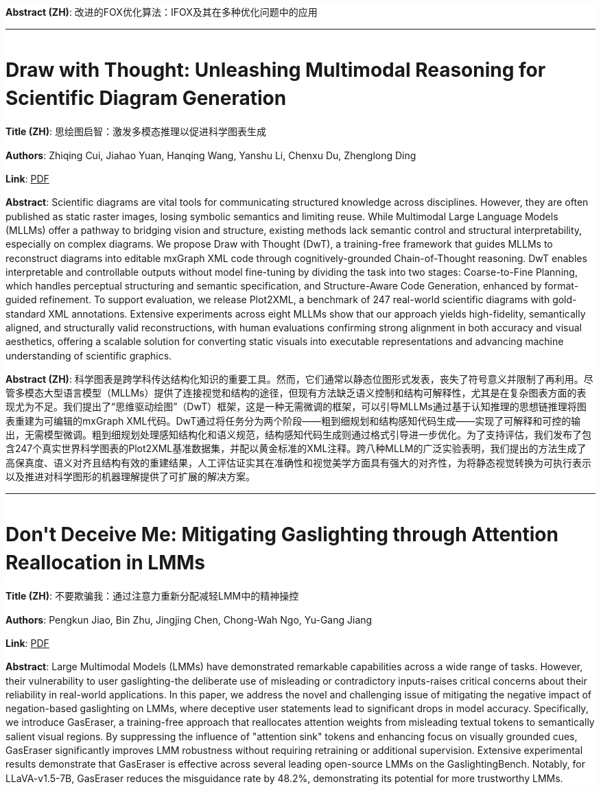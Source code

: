 **Abstract (ZH)**: 改进的FOX优化算法：IFOX及其在多种优化问题中的应用 

---
# Draw with Thought: Unleashing Multimodal Reasoning for Scientific Diagram Generation 

**Title (ZH)**: 思绘图启智：激发多模态推理以促进科学图表生成 

**Authors**: Zhiqing Cui, Jiahao Yuan, Hanqing Wang, Yanshu Li, Chenxu Du, Zhenglong Ding  

**Link**: [PDF](https://arxiv.org/pdf/2504.09479)  

**Abstract**: Scientific diagrams are vital tools for communicating structured knowledge across disciplines. However, they are often published as static raster images, losing symbolic semantics and limiting reuse. While Multimodal Large Language Models (MLLMs) offer a pathway to bridging vision and structure, existing methods lack semantic control and structural interpretability, especially on complex diagrams. We propose Draw with Thought (DwT), a training-free framework that guides MLLMs to reconstruct diagrams into editable mxGraph XML code through cognitively-grounded Chain-of-Thought reasoning. DwT enables interpretable and controllable outputs without model fine-tuning by dividing the task into two stages: Coarse-to-Fine Planning, which handles perceptual structuring and semantic specification, and Structure-Aware Code Generation, enhanced by format-guided refinement. To support evaluation, we release Plot2XML, a benchmark of 247 real-world scientific diagrams with gold-standard XML annotations. Extensive experiments across eight MLLMs show that our approach yields high-fidelity, semantically aligned, and structurally valid reconstructions, with human evaluations confirming strong alignment in both accuracy and visual aesthetics, offering a scalable solution for converting static visuals into executable representations and advancing machine understanding of scientific graphics. 

**Abstract (ZH)**: 科学图表是跨学科传达结构化知识的重要工具。然而，它们通常以静态位图形式发表，丧失了符号意义并限制了再利用。尽管多模态大型语言模型（MLLMs）提供了连接视觉和结构的途径，但现有方法缺乏语义控制和结构可解释性，尤其是在复杂图表方面的表现尤为不足。我们提出了“思维驱动绘图”（DwT）框架，这是一种无需微调的框架，可以引导MLLMs通过基于认知推理的思想链推理将图表重建为可编辑的mxGraph XML代码。DwT通过将任务分为两个阶段——粗到细规划和结构感知代码生成——实现了可解释和可控的输出，无需模型微调。粗到细规划处理感知结构化和语义规范，结构感知代码生成则通过格式引导进一步优化。为了支持评估，我们发布了包含247个真实世界科学图表的Plot2XML基准数据集，并配以黄金标准的XML注释。跨八种MLLM的广泛实验表明，我们提出的方法生成了高保真度、语义对齐且结构有效的重建结果，人工评估证实其在准确性和视觉美学方面具有强大的对齐性，为将静态视觉转换为可执行表示以及推进对科学图形的机器理解提供了可扩展的解决方案。 

---
# Don't Deceive Me: Mitigating Gaslighting through Attention Reallocation in LMMs 

**Title (ZH)**: 不要欺骗我：通过注意力重新分配减轻LMM中的精神操控 

**Authors**: Pengkun Jiao, Bin Zhu, Jingjing Chen, Chong-Wah Ngo, Yu-Gang Jiang  

**Link**: [PDF](https://arxiv.org/pdf/2504.09456)  

**Abstract**: Large Multimodal Models (LMMs) have demonstrated remarkable capabilities across a wide range of tasks. However, their vulnerability to user gaslighting-the deliberate use of misleading or contradictory inputs-raises critical concerns about their reliability in real-world applications. In this paper, we address the novel and challenging issue of mitigating the negative impact of negation-based gaslighting on LMMs, where deceptive user statements lead to significant drops in model accuracy. Specifically, we introduce GasEraser, a training-free approach that reallocates attention weights from misleading textual tokens to semantically salient visual regions. By suppressing the influence of "attention sink" tokens and enhancing focus on visually grounded cues, GasEraser significantly improves LMM robustness without requiring retraining or additional supervision. Extensive experimental results demonstrate that GasEraser is effective across several leading open-source LMMs on the GaslightingBench. Notably, for LLaVA-v1.5-7B, GasEraser reduces the misguidance rate by 48.2%, demonstrating its potential for more trustworthy LMMs. 

